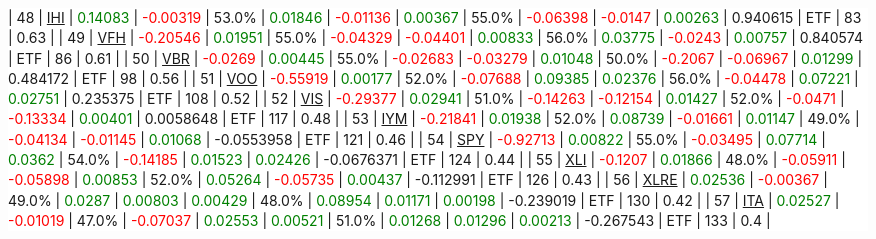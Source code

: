 |  48 | [IHI](https://finance.yahoo.com/quote/IHI/financials)     | <span style="color: green;"> 0.14083 </span> | <span style="color: red;"> -0.00319 </span>  | 53.0%                  | <span style="color: green;"> 0.01846 </span> | <span style="color: red;"> -0.01136 </span>  | <span style="color: green;"> 0.00367 </span> | 55.0%                  | <span style="color: red;"> -0.06398 </span>  | <span style="color: red;"> -0.0147 </span>   | <span style="color: green;"> 0.00263 </span> |   0.940615  | ETF                    |     83 |           0.63 |
|  49 | [VFH](https://finance.yahoo.com/quote/VFH/financials)     | <span style="color: red;"> -0.20546 </span>  | <span style="color: green;"> 0.01951 </span> | 55.0%                  | <span style="color: red;"> -0.04329 </span>  | <span style="color: red;"> -0.04401 </span>  | <span style="color: green;"> 0.00833 </span> | 56.0%                  | <span style="color: green;"> 0.03775 </span> | <span style="color: red;"> -0.0243 </span>   | <span style="color: green;"> 0.00757 </span> |   0.840574  | ETF                    |     86 |           0.61 |
|  50 | [VBR](https://finance.yahoo.com/quote/VBR/financials)     | <span style="color: red;"> -0.0269 </span>   | <span style="color: green;"> 0.00445 </span> | 55.0%                  | <span style="color: red;"> -0.02683 </span>  | <span style="color: red;"> -0.03279 </span>  | <span style="color: green;"> 0.01048 </span> | 50.0%                  | <span style="color: red;"> -0.2067 </span>   | <span style="color: red;"> -0.06967 </span>  | <span style="color: green;"> 0.01299 </span> |   0.484172  | ETF                    |     98 |           0.56 |
|  51 | [VOO](https://finance.yahoo.com/quote/VOO/financials)     | <span style="color: red;"> -0.55919 </span>  | <span style="color: green;"> 0.00177 </span> | 52.0%                  | <span style="color: red;"> -0.07688 </span>  | <span style="color: green;"> 0.09385 </span> | <span style="color: green;"> 0.02376 </span> | 56.0%                  | <span style="color: red;"> -0.04478 </span>  | <span style="color: green;"> 0.07221 </span> | <span style="color: green;"> 0.02751 </span> |   0.235375  | ETF                    |    108 |           0.52 |
|  52 | [VIS](https://finance.yahoo.com/quote/VIS/financials)     | <span style="color: red;"> -0.29377 </span>  | <span style="color: green;"> 0.02941 </span> | 51.0%                  | <span style="color: red;"> -0.14263 </span>  | <span style="color: red;"> -0.12154 </span>  | <span style="color: green;"> 0.01427 </span> | 52.0%                  | <span style="color: red;"> -0.0471 </span>   | <span style="color: red;"> -0.13334 </span>  | <span style="color: green;"> 0.00401 </span> |   0.0058648 | ETF                    |    117 |           0.48 |
|  53 | [IYM](https://finance.yahoo.com/quote/IYM/financials)     | <span style="color: red;"> -0.21841 </span>  | <span style="color: green;"> 0.01938 </span> | 52.0%                  | <span style="color: green;"> 0.08739 </span> | <span style="color: red;"> -0.01661 </span>  | <span style="color: green;"> 0.01147 </span> | 49.0%                  | <span style="color: red;"> -0.04134 </span>  | <span style="color: red;"> -0.01145 </span>  | <span style="color: green;"> 0.01068 </span> |  -0.0553958 | ETF                    |    121 |           0.46 |
|  54 | [SPY](https://finance.yahoo.com/quote/SPY/financials)     | <span style="color: red;"> -0.92713 </span>  | <span style="color: green;"> 0.00822 </span> | 55.0%                  | <span style="color: red;"> -0.03495 </span>  | <span style="color: green;"> 0.07714 </span> | <span style="color: green;"> 0.0362 </span>  | 54.0%                  | <span style="color: red;"> -0.14185 </span>  | <span style="color: green;"> 0.01523 </span> | <span style="color: green;"> 0.02426 </span> |  -0.0676371 | ETF                    |    124 |           0.44 |
|  55 | [XLI](https://finance.yahoo.com/quote/XLI/financials)     | <span style="color: red;"> -0.1207 </span>   | <span style="color: green;"> 0.01866 </span> | 48.0%                  | <span style="color: red;"> -0.05911 </span>  | <span style="color: red;"> -0.05898 </span>  | <span style="color: green;"> 0.00853 </span> | 52.0%                  | <span style="color: green;"> 0.05264 </span> | <span style="color: red;"> -0.05735 </span>  | <span style="color: green;"> 0.00437 </span> |  -0.112991  | ETF                    |    126 |           0.43 |
|  56 | [XLRE](https://finance.yahoo.com/quote/XLRE/financials)   | <span style="color: green;"> 0.02536 </span> | <span style="color: red;"> -0.00367 </span>  | 49.0%                  | <span style="color: green;"> 0.0287 </span>  | <span style="color: green;"> 0.00803 </span> | <span style="color: green;"> 0.00429 </span> | 48.0%                  | <span style="color: green;"> 0.08954 </span> | <span style="color: green;"> 0.01171 </span> | <span style="color: green;"> 0.00198 </span> |  -0.239019  | ETF                    |    130 |           0.42 |
|  57 | [ITA](https://finance.yahoo.com/quote/ITA/financials)     | <span style="color: green;"> 0.02527 </span> | <span style="color: red;"> -0.01019 </span>  | 47.0%                  | <span style="color: red;"> -0.07037 </span>  | <span style="color: green;"> 0.02553 </span> | <span style="color: green;"> 0.00521 </span> | 51.0%                  | <span style="color: green;"> 0.01268 </span> | <span style="color: green;"> 0.01296 </span> | <span style="color: green;"> 0.00213 </span> |  -0.267543  | ETF                    |    133 |           0.4  |